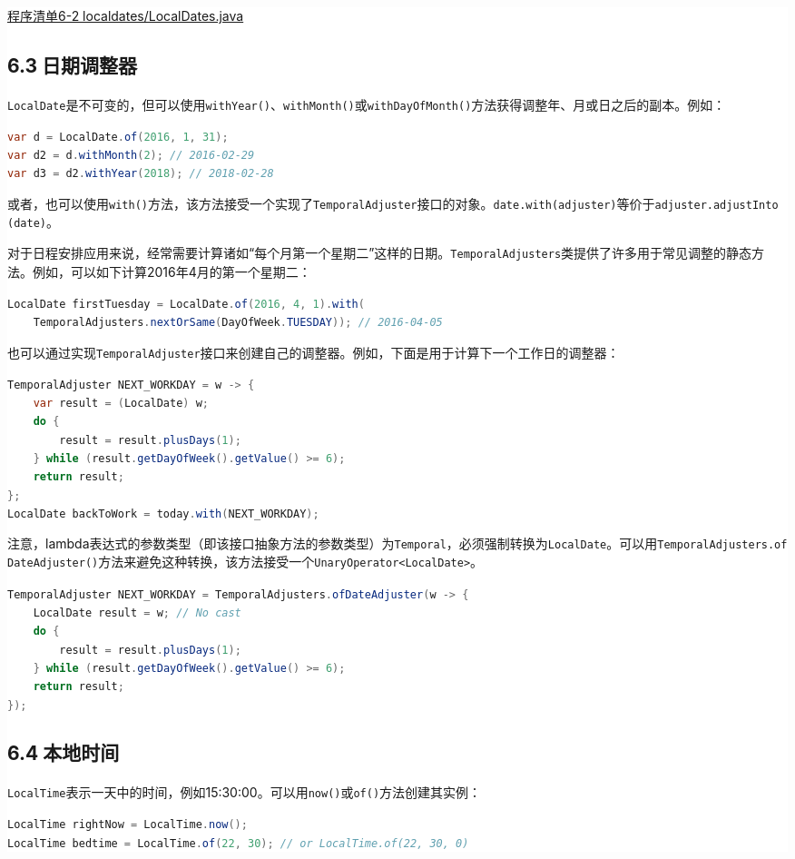 [程序清单6-2 localdates/LocalDates.java](https://github.com/ZZy979/Core-Java-code/blob/main/v2ch06/localdates/LocalDates.java)

## 6.3 日期调整器
`LocalDate`是不可变的，但可以使用`withYear()`、`withMonth()`或`withDayOfMonth()`方法获得调整年、月或日之后的副本。例如：

```java
var d = LocalDate.of(2016, 1, 31);
var d2 = d.withMonth(2); // 2016-02-29
var d3 = d2.withYear(2018); // 2018-02-28
```

或者，也可以使用`with()`方法，该方法接受一个实现了`TemporalAdjuster`接口的对象。`date.with(adjuster)`等价于`adjuster.adjustInto(date)`。

对于日程安排应用来说，经常需要计算诸如“每个月第一个星期二”这样的日期。`TemporalAdjusters`类提供了许多用于常见调整的静态方法。例如，可以如下计算2016年4月的第一个星期二：

```java
LocalDate firstTuesday = LocalDate.of(2016, 4, 1).with(
    TemporalAdjusters.nextOrSame(DayOfWeek.TUESDAY)); // 2016-04-05
```

也可以通过实现`TemporalAdjuster`接口来创建自己的调整器。例如，下面是用于计算下一个工作日的调整器：

```java
TemporalAdjuster NEXT_WORKDAY = w -> {
    var result = (LocalDate) w;
    do {
        result = result.plusDays(1);
    } while (result.getDayOfWeek().getValue() >= 6);
    return result;
};
LocalDate backToWork = today.with(NEXT_WORKDAY);
```

注意，lambda表达式的参数类型（即该接口抽象方法的参数类型）为`Temporal`，必须强制转换为`LocalDate`。可以用`TemporalAdjusters.ofDateAdjuster()`方法来避免这种转换，该方法接受一个`UnaryOperator<LocalDate>`。

```java
TemporalAdjuster NEXT_WORKDAY = TemporalAdjusters.ofDateAdjuster(w -> {
    LocalDate result = w; // No cast
    do {
        result = result.plusDays(1);
    } while (result.getDayOfWeek().getValue() >= 6);
    return result;
});
```

## 6.4 本地时间
`LocalTime`表示一天中的时间，例如15:30:00。可以用`now()`或`of()`方法创建其实例：

```java
LocalTime rightNow = LocalTime.now();
LocalTime bedtime = LocalTime.of(22, 30); // or LocalTime.of(22, 30, 0)
```
